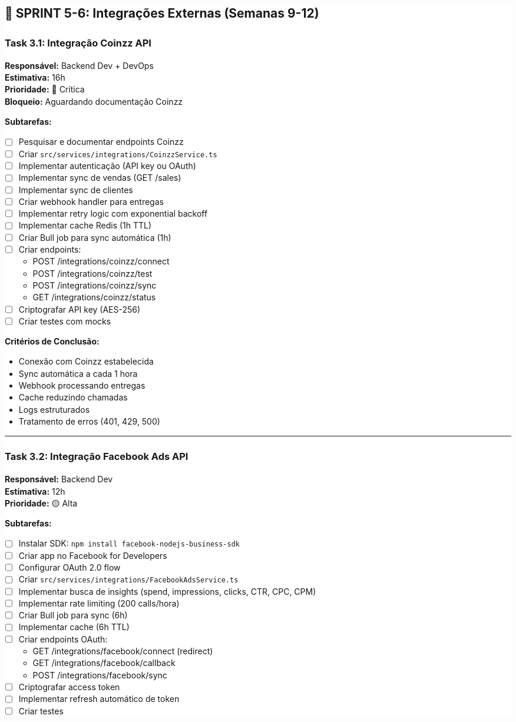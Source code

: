 
## 🎯 SPRINT 5-6: Integrações Externas (Semanas 9-12)

### Task 3.1: Integração Coinzz API
**Responsável:** Backend Dev + DevOps  
**Estimativa:** 16h  
**Prioridade:** 🔴 Crítica  
**Bloqueio:** Aguardando documentação Coinzz

**Subtarefas:**
- [ ] Pesquisar e documentar endpoints Coinzz
- [ ] Criar `src/services/integrations/CoinzzService.ts`
- [ ] Implementar autenticação (API key ou OAuth)
- [ ] Implementar sync de vendas (GET /sales)
- [ ] Implementar sync de clientes
- [ ] Criar webhook handler para entregas
- [ ] Implementar retry logic com exponential backoff
- [ ] Implementar cache Redis (1h TTL)
- [ ] Criar Bull job para sync automática (1h)
- [ ] Criar endpoints:
  - POST /integrations/coinzz/connect
  - POST /integrations/coinzz/test
  - POST /integrations/coinzz/sync
  - GET /integrations/coinzz/status
- [ ] Criptografar API key (AES-256)
- [ ] Criar testes com mocks

**Critérios de Conclusão:**
- Conexão com Coinzz estabelecida
- Sync automática a cada 1 hora
- Webhook processando entregas
- Cache reduzindo chamadas
- Logs estruturados
- Tratamento de erros (401, 429, 500)

---

### Task 3.2: Integração Facebook Ads API
**Responsável:** Backend Dev  
**Estimativa:** 12h  
**Prioridade:** 🟡 Alta

**Subtarefas:**
- [ ] Instalar SDK: `npm install facebook-nodejs-business-sdk`
- [ ] Criar app no Facebook for Developers
- [ ] Configurar OAuth 2.0 flow
- [ ] Criar `src/services/integrations/FacebookAdsService.ts`
- [ ] Implementar busca de insights (spend, impressions, clicks, CTR, CPC, CPM)
- [ ] Implementar rate limiting (200 calls/hora)
- [ ] Criar Bull job para sync (6h)
- [ ] Implementar cache (6h TTL)
- [ ] Criar endpoints OAuth:
  - GET /integrations/facebook/connect (redirect)
  - GET /integrations/facebook/callback
  - POST /integrations/facebook/sync
- [ ] Criptografar access token
- [ ] Implementar refresh automático de token
- [ ] Criar testes
